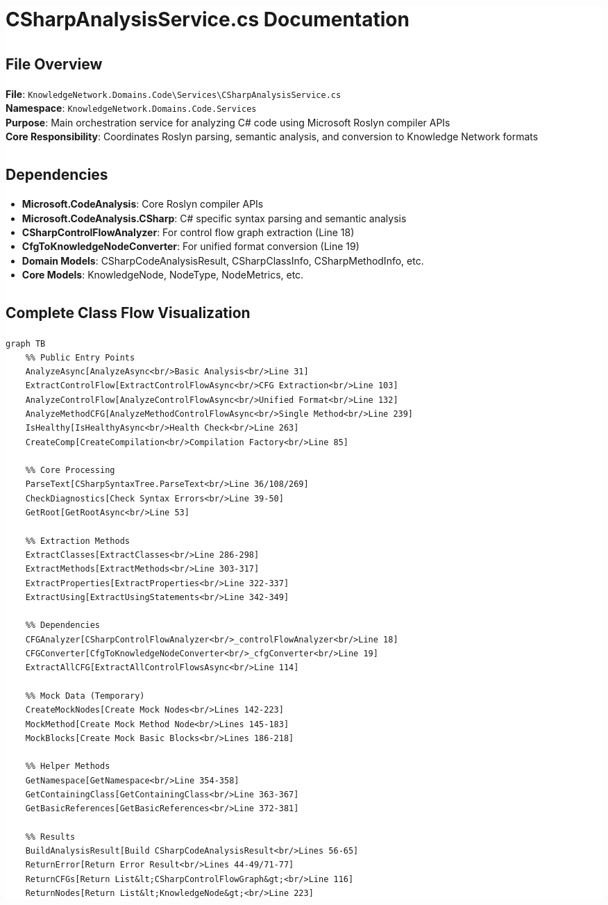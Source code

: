 # CSharpAnalysisService.cs Documentation

## File Overview

**File**: `KnowledgeNetwork.Domains.Code\Services\CSharpAnalysisService.cs`  
**Namespace**: `KnowledgeNetwork.Domains.Code.Services`  
**Purpose**: Main orchestration service for analyzing C# code using Microsoft Roslyn compiler APIs  
**Core Responsibility**: Coordinates Roslyn parsing, semantic analysis, and conversion to Knowledge Network formats

## Dependencies

- **Microsoft.CodeAnalysis**: Core Roslyn compiler APIs
- **Microsoft.CodeAnalysis.CSharp**: C# specific syntax parsing and semantic analysis
- **CSharpControlFlowAnalyzer**: For control flow graph extraction (Line 18)
- **CfgToKnowledgeNodeConverter**: For unified format conversion (Line 19)
- **Domain Models**: CSharpCodeAnalysisResult, CSharpClassInfo, CSharpMethodInfo, etc.
- **Core Models**: KnowledgeNode, NodeType, NodeMetrics, etc.

## Complete Class Flow Visualization

```mermaid
graph TB
    %% Public Entry Points
    AnalyzeAsync[AnalyzeAsync<br/>Basic Analysis<br/>Line 31]
    ExtractControlFlow[ExtractControlFlowAsync<br/>CFG Extraction<br/>Line 103]
    AnalyzeControlFlow[AnalyzeControlFlowAsync<br/>Unified Format<br/>Line 132]
    AnalyzeMethodCFG[AnalyzeMethodControlFlowAsync<br/>Single Method<br/>Line 239]
    IsHealthy[IsHealthyAsync<br/>Health Check<br/>Line 263]
    CreateComp[CreateCompilation<br/>Compilation Factory<br/>Line 85]
    
    %% Core Processing
    ParseText[CSharpSyntaxTree.ParseText<br/>Line 36/108/269]
    CheckDiagnostics[Check Syntax Errors<br/>Line 39-50]
    GetRoot[GetRootAsync<br/>Line 53]
    
    %% Extraction Methods
    ExtractClasses[ExtractClasses<br/>Line 286-298]
    ExtractMethods[ExtractMethods<br/>Line 303-317]
    ExtractProperties[ExtractProperties<br/>Line 322-337]
    ExtractUsing[ExtractUsingStatements<br/>Line 342-349]
    
    %% Dependencies
    CFGAnalyzer[CSharpControlFlowAnalyzer<br/>_controlFlowAnalyzer<br/>Line 18]
    CFGConverter[CfgToKnowledgeNodeConverter<br/>_cfgConverter<br/>Line 19]
    ExtractAllCFG[ExtractAllControlFlowsAsync<br/>Line 114]
    
    %% Mock Data (Temporary)
    CreateMockNodes[Create Mock Nodes<br/>Lines 142-223]
    MockMethod[Create Mock Method Node<br/>Lines 145-183]
    MockBlocks[Create Mock Basic Blocks<br/>Lines 186-218]
    
    %% Helper Methods
    GetNamespace[GetNamespace<br/>Line 354-358]
    GetContainingClass[GetContainingClass<br/>Line 363-367]
    GetBasicReferences[GetBasicReferences<br/>Line 372-381]
    
    %% Results
    BuildAnalysisResult[Build CSharpCodeAnalysisResult<br/>Lines 56-65]
    ReturnError[Return Error Result<br/>Lines 44-49/71-77]
    ReturnCFGs[Return List&lt;CSharpControlFlowGraph&gt;<br/>Line 116]
    ReturnNodes[Return List&lt;KnowledgeNode&gt;<br/>Line 223]
```